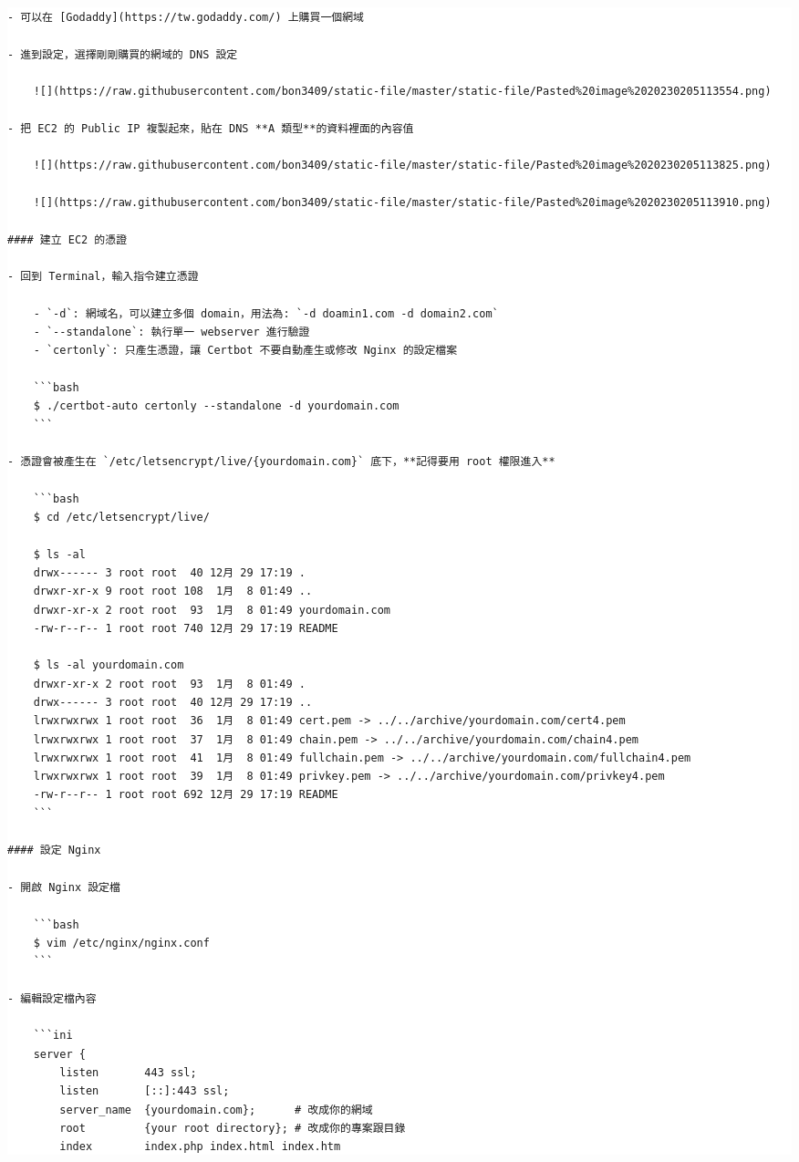 	- 可以在 [Godaddy](https://tw.godaddy.com/) 上購買一個網域

	- 進到設定，選擇剛剛購買的網域的 DNS 設定

		![](https://raw.githubusercontent.com/bon3409/static-file/master/static-file/Pasted%20image%2020230205113554.png)

	- 把 EC2 的 Public IP 複製起來，貼在 DNS **A 類型**的資料裡面的內容值

		![](https://raw.githubusercontent.com/bon3409/static-file/master/static-file/Pasted%20image%2020230205113825.png)

		![](https://raw.githubusercontent.com/bon3409/static-file/master/static-file/Pasted%20image%2020230205113910.png)

	#### 建立 EC2 的憑證

	- 回到 Terminal，輸入指令建立憑證

		- `-d`: 網域名，可以建立多個 domain，用法為: `-d doamin1.com -d domain2.com`
		- `--standalone`: 執行單一 webserver 進行驗證
		- `certonly`: 只產生憑證，讓 Certbot 不要自動產生或修改 Nginx 的設定檔案

		```bash
		$ ./certbot-auto certonly --standalone -d yourdomain.com
		```

	- 憑證會被產生在 `/etc/letsencrypt/live/{yourdomain.com}` 底下，**記得要用 root 權限進入**

		```bash
		$ cd /etc/letsencrypt/live/

		$ ls -al
		drwx------ 3 root root  40 12月 29 17:19 .
		drwxr-xr-x 9 root root 108  1月  8 01:49 ..
		drwxr-xr-x 2 root root  93  1月  8 01:49 yourdomain.com
		-rw-r--r-- 1 root root 740 12月 29 17:19 README

		$ ls -al yourdomain.com
		drwxr-xr-x 2 root root  93  1月  8 01:49 .
		drwx------ 3 root root  40 12月 29 17:19 ..
		lrwxrwxrwx 1 root root  36  1月  8 01:49 cert.pem -> ../../archive/yourdomain.com/cert4.pem
		lrwxrwxrwx 1 root root  37  1月  8 01:49 chain.pem -> ../../archive/yourdomain.com/chain4.pem
		lrwxrwxrwx 1 root root  41  1月  8 01:49 fullchain.pem -> ../../archive/yourdomain.com/fullchain4.pem
		lrwxrwxrwx 1 root root  39  1月  8 01:49 privkey.pem -> ../../archive/yourdomain.com/privkey4.pem
		-rw-r--r-- 1 root root 692 12月 29 17:19 README
		```

	#### 設定 Nginx

	- 開啟 Nginx 設定檔

		```bash
		$ vim /etc/nginx/nginx.conf
		```

	- 編輯設定檔內容

		```ini
		server {
	        listen       443 ssl;
	        listen       [::]:443 ssl;
	        server_name  {yourdomain.com};      # 改成你的網域
	        root         {your root directory}; # 改成你的專案跟目錄
	        index        index.php index.html index.htm
